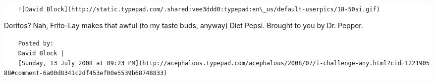 []()

	

		![David Block](http://static.typepad.com/.shared:vee3ddd0:typepad:en\_us/default-userpics/18-50si.gif)
	

	

		

Doritos? Nah, Frito-Lay makes that awful (to my taste buds, anyway) Diet Pepsi. Brought to you by Dr. Pepper. 

	

		Posted by:
		David Block |
		[Sunday, 13 July 2008 at 09:23 PM](http://acephalous.typepad.com/acephalous/2008/07/i-challenge-any.html?cid=122190588#comment-6a00d8341c2df453ef00e5539b68748833)

		

        